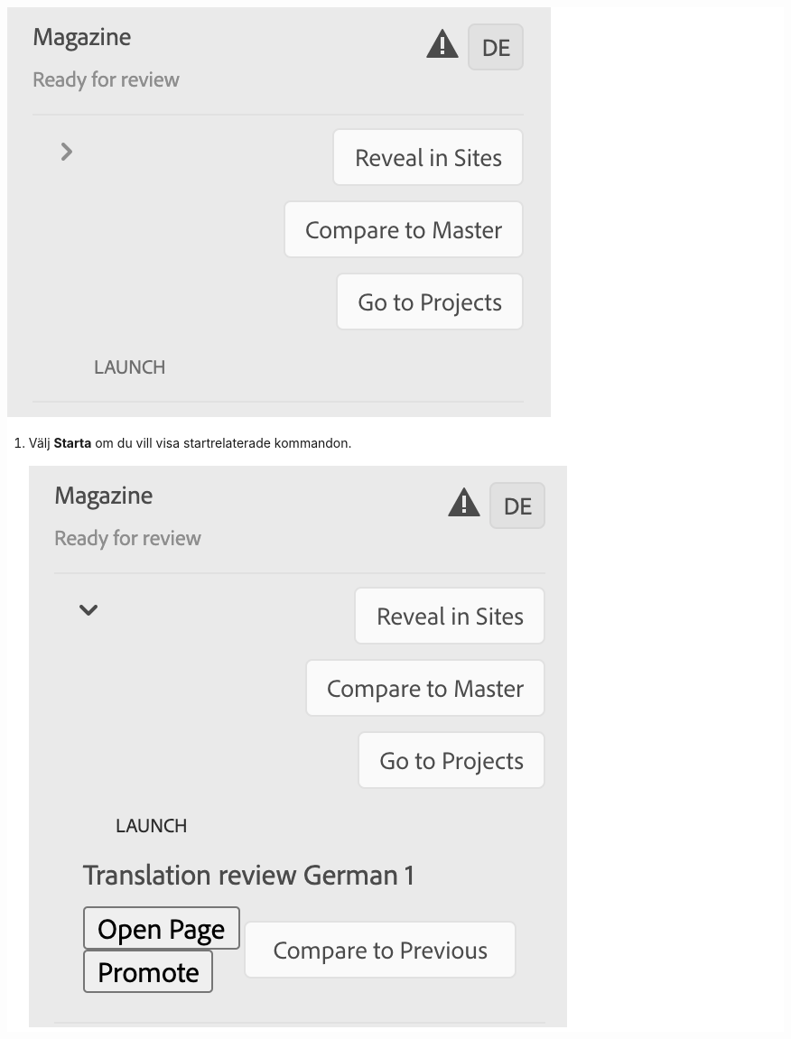    ![Språkkopia klar för granskning](../assets/language-copy-ready-for-review.png)

1. Välj **Starta** om du vill visa startrelaterade kommandon.

   ![Startar](../assets/language-copy-launch.png)
